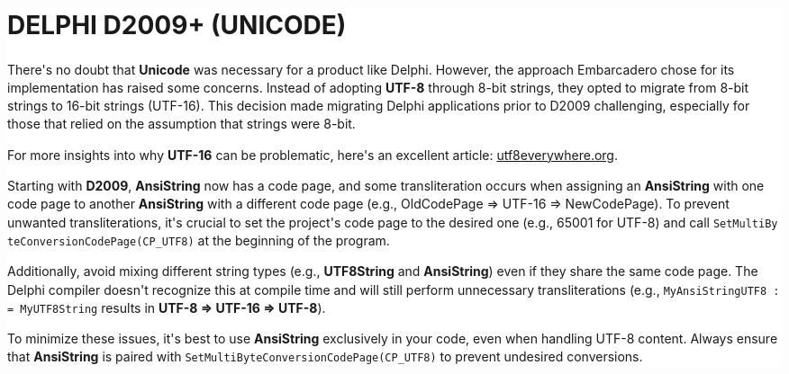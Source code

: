 
DELPHI D2009+ (UNICODE)
=======================

There's no doubt that **Unicode** was necessary for a 
product like Delphi. However, the approach Embarcadero 
chose for its implementation has raised some concerns. 
Instead of adopting **UTF-8** through 8-bit strings, 
they opted to migrate from 8-bit strings to 16-bit strings 
(UTF-16). This decision made migrating Delphi applications 
prior to D2009 challenging, especially for those that 
relied on the assumption that strings were 8-bit. 

For more insights into why **UTF-16** can be problematic, 
here's an excellent article: [utf8everywhere.org](http://www.utf8everywhere.org/).

Starting with **D2009**, **AnsiString** now has a code 
page, and some transliteration occurs when assigning an 
**AnsiString** with one code page to another **AnsiString** 
with a different code page (e.g., OldCodePage => UTF-16 => 
NewCodePage). To prevent unwanted transliterations, it's 
crucial to set the project's code page to the desired 
one (e.g., 65001 for UTF-8) and call 
`SetMultiByteConversionCodePage(CP_UTF8)` at the beginning 
of the program.

Additionally, avoid mixing different string types 
(e.g., **UTF8String** and **AnsiString**) even if they share 
the same code page. The Delphi compiler doesn't recognize this 
at compile time and will still perform unnecessary 
transliterations (e.g., `MyAnsiStringUTF8 := MyUTF8String` 
results in **UTF-8 => UTF-16 => UTF-8**).

To minimize these issues, it's best to use **AnsiString** 
exclusively in your code, even when handling UTF-8 content. 
Always ensure that **AnsiString** is paired with 
`SetMultiByteConversionCodePage(CP_UTF8)` to prevent 
undesired conversions. 